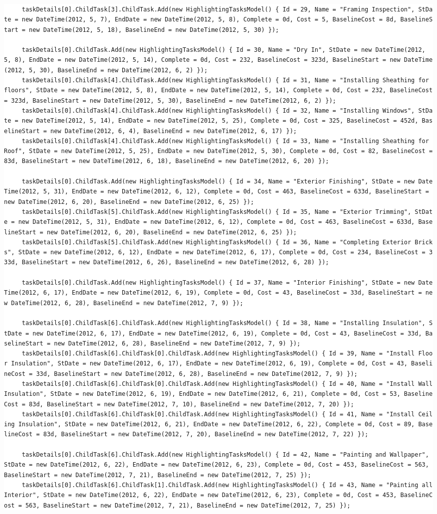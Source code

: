          taskDetails[0].ChildTask[3].ChildTask.Add(new HighlightingTasksModel() { Id = 29, Name = "Framing Inspection", StDate = new DateTime(2012, 5, 7), EndDate = new DateTime(2012, 5, 8), Complete = 0d, Cost = 5, BaselineCost = 8d, BaselineStart = new DateTime(2012, 5, 18), BaselineEnd = new DateTime(2012, 5, 30) });

         taskDetails[0].ChildTask.Add(new HighlightingTasksModel() { Id = 30, Name = "Dry In", StDate = new DateTime(2012, 5, 8), EndDate = new DateTime(2012, 5, 14), Complete = 0d, Cost = 232, BaselineCost = 323d, BaselineStart = new DateTime(2012, 5, 30), BaselineEnd = new DateTime(2012, 6, 2) });
         taskDetails[0].ChildTask[4].ChildTask.Add(new HighlightingTasksModel() { Id = 31, Name = "Installing Sheathing for floors", StDate = new DateTime(2012, 5, 8), EndDate = new DateTime(2012, 5, 14), Complete = 0d, Cost = 232, BaselineCost = 323d, BaselineStart = new DateTime(2012, 5, 30), BaselineEnd = new DateTime(2012, 6, 2) });
         taskDetails[0].ChildTask[4].ChildTask.Add(new HighlightingTasksModel() { Id = 32, Name = "Installing Windows", StDate = new DateTime(2012, 5, 14), EndDate = new DateTime(2012, 5, 25), Complete = 0d, Cost = 325, BaselineCost = 452d, BaselineStart = new DateTime(2012, 6, 4), BaselineEnd = new DateTime(2012, 6, 17) });
         taskDetails[0].ChildTask[4].ChildTask.Add(new HighlightingTasksModel() { Id = 33, Name = "Installing Sheathing for Roof", StDate = new DateTime(2012, 5, 25), EndDate = new DateTime(2012, 5, 30), Complete = 0d, Cost = 82, BaselineCost = 83d, BaselineStart = new DateTime(2012, 6, 18), BaselineEnd = new DateTime(2012, 6, 20) });

         taskDetails[0].ChildTask.Add(new HighlightingTasksModel() { Id = 34, Name = "Exterior Finishing", StDate = new DateTime(2012, 5, 31), EndDate = new DateTime(2012, 6, 12), Complete = 0d, Cost = 463, BaselineCost = 633d, BaselineStart = new DateTime(2012, 6, 20), BaselineEnd = new DateTime(2012, 6, 25) });
         taskDetails[0].ChildTask[5].ChildTask.Add(new HighlightingTasksModel() { Id = 35, Name = "Exterior Trimming", StDate = new DateTime(2012, 5, 31), EndDate = new DateTime(2012, 6, 12), Complete = 0d, Cost = 463, BaselineCost = 633d, BaselineStart = new DateTime(2012, 6, 20), BaselineEnd = new DateTime(2012, 6, 25) });
         taskDetails[0].ChildTask[5].ChildTask.Add(new HighlightingTasksModel() { Id = 36, Name = "Completing Exterior Bricks", StDate = new DateTime(2012, 6, 12), EndDate = new DateTime(2012, 6, 17), Complete = 0d, Cost = 234, BaselineCost = 333d, BaselineStart = new DateTime(2012, 6, 26), BaselineEnd = new DateTime(2012, 6, 28) });

         taskDetails[0].ChildTask.Add(new HighlightingTasksModel() { Id = 37, Name = "Interior Finishing", StDate = new DateTime(2012, 6, 17), EndDate = new DateTime(2012, 6, 19), Complete = 0d, Cost = 43, BaselineCost = 33d, BaselineStart = new DateTime(2012, 6, 28), BaselineEnd = new DateTime(2012, 7, 9) });

         taskDetails[0].ChildTask[6].ChildTask.Add(new HighlightingTasksModel() { Id = 38, Name = "Installing Insulation", StDate = new DateTime(2012, 6, 17), EndDate = new DateTime(2012, 6, 19), Complete = 0d, Cost = 43, BaselineCost = 33d, BaselineStart = new DateTime(2012, 6, 28), BaselineEnd = new DateTime(2012, 7, 9) });
         taskDetails[0].ChildTask[6].ChildTask[0].ChildTask.Add(new HighlightingTasksModel() { Id = 39, Name = "Install Floor Insulation", StDate = new DateTime(2012, 6, 17), EndDate = new DateTime(2012, 6, 19), Complete = 0d, Cost = 43, BaselineCost = 33d, BaselineStart = new DateTime(2012, 6, 28), BaselineEnd = new DateTime(2012, 7, 9) });
         taskDetails[0].ChildTask[6].ChildTask[0].ChildTask.Add(new HighlightingTasksModel() { Id = 40, Name = "Install Wall Insulation", StDate = new DateTime(2012, 6, 19), EndDate = new DateTime(2012, 6, 21), Complete = 0d, Cost = 53, BaselineCost = 83d, BaselineStart = new DateTime(2012, 7, 10), BaselineEnd = new DateTime(2012, 7, 20) });
         taskDetails[0].ChildTask[6].ChildTask[0].ChildTask.Add(new HighlightingTasksModel() { Id = 41, Name = "Install Ceiling Insulation", StDate = new DateTime(2012, 6, 21), EndDate = new DateTime(2012, 6, 22), Complete = 0d, Cost = 89, BaselineCost = 83d, BaselineStart = new DateTime(2012, 7, 20), BaselineEnd = new DateTime(2012, 7, 22) });

         taskDetails[0].ChildTask[6].ChildTask.Add(new HighlightingTasksModel() { Id = 42, Name = "Painting and Wallpaper", StDate = new DateTime(2012, 6, 22), EndDate = new DateTime(2012, 6, 23), Complete = 0d, Cost = 453, BaselineCost = 563, BaselineStart = new DateTime(2012, 7, 21), BaselineEnd = new DateTime(2012, 7, 25) });
         taskDetails[0].ChildTask[6].ChildTask[1].ChildTask.Add(new HighlightingTasksModel() { Id = 43, Name = "Painting all Interior", StDate = new DateTime(2012, 6, 22), EndDate = new DateTime(2012, 6, 23), Complete = 0d, Cost = 453, BaselineCost = 563, BaselineStart = new DateTime(2012, 7, 21), BaselineEnd = new DateTime(2012, 7, 25) });